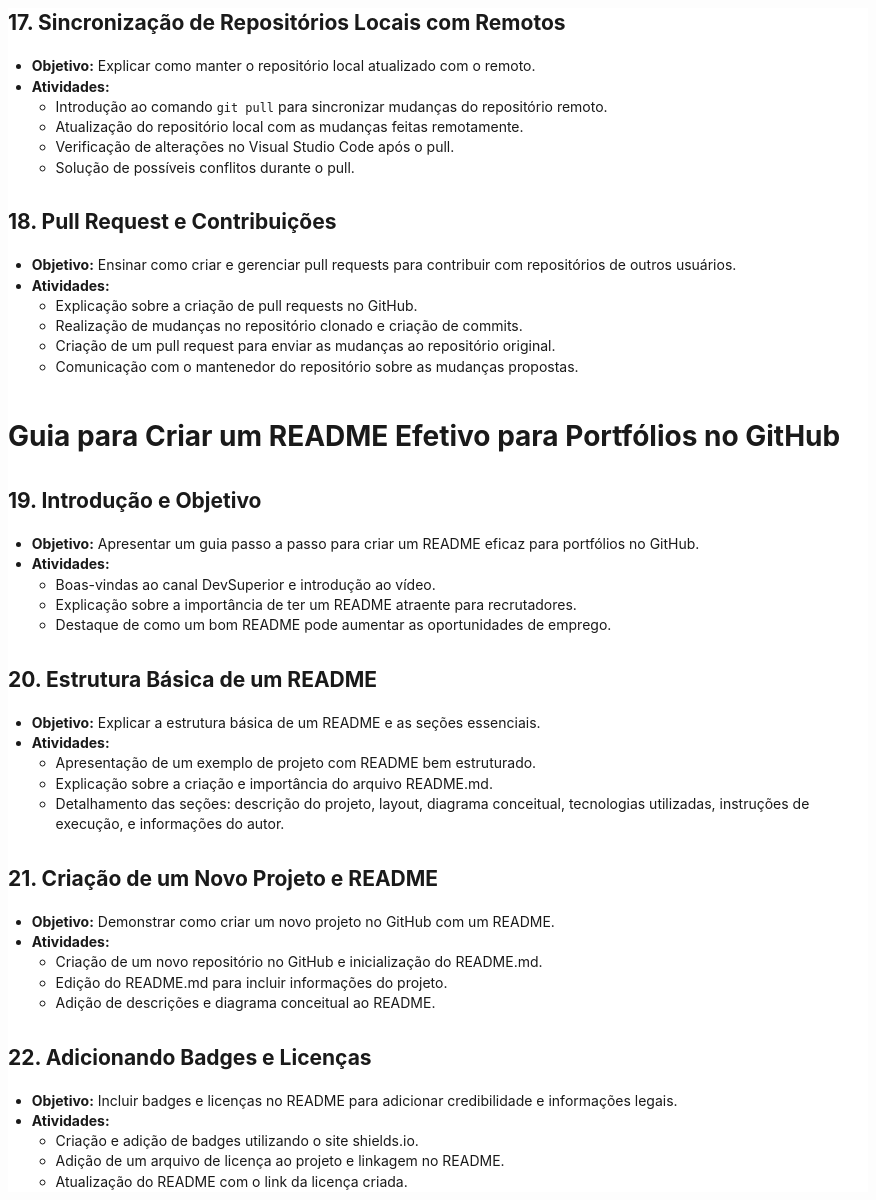 ## 17. Sincronização de Repositórios Locais com Remotos
- **Objetivo:** Explicar como manter o repositório local atualizado com o remoto.
- **Atividades:**
  -  Introdução ao comando `git pull` para sincronizar mudanças do repositório remoto.
  -  Atualização do repositório local com as mudanças feitas remotamente.
  -  Verificação de alterações no Visual Studio Code após o pull.
  -  Solução de possíveis conflitos durante o pull.

## 18. Pull Request e Contribuições
- **Objetivo:** Ensinar como criar e gerenciar pull requests para contribuir com repositórios de outros usuários.
- **Atividades:**
  -  Explicação sobre a criação de pull requests no GitHub.
  -  Realização de mudanças no repositório clonado e criação de commits.
  -  Criação de um pull request para enviar as mudanças ao repositório original.
  -  Comunicação com o mantenedor do repositório sobre as mudanças propostas.

# Guia para Criar um README Efetivo para Portfólios no GitHub

## 19. Introdução e Objetivo
- **Objetivo:** Apresentar um guia passo a passo para criar um README eficaz para portfólios no GitHub.
- **Atividades:**
  - Boas-vindas ao canal DevSuperior e introdução ao vídeo.
  - Explicação sobre a importância de ter um README atraente para recrutadores.
  - Destaque de como um bom README pode aumentar as oportunidades de emprego.

## 20. Estrutura Básica de um README
- **Objetivo:** Explicar a estrutura básica de um README e as seções essenciais.
- **Atividades:**
  - Apresentação de um exemplo de projeto com README bem estruturado.
  - Explicação sobre a criação e importância do arquivo README.md.
  - Detalhamento das seções: descrição do projeto, layout, diagrama conceitual, tecnologias utilizadas, instruções de execução, e informações do autor.

## 21. Criação de um Novo Projeto e README
- **Objetivo:** Demonstrar como criar um novo projeto no GitHub com um README.
- **Atividades:**
  - Criação de um novo repositório no GitHub e inicialização do README.md.
  - Edição do README.md para incluir informações do projeto.
  - Adição de descrições e diagrama conceitual ao README.

## 22. Adicionando Badges e Licenças
- **Objetivo:** Incluir badges e licenças no README para adicionar credibilidade e informações legais.
- **Atividades:**
  - Criação e adição de badges utilizando o site shields.io.
  - Adição de um arquivo de licença ao projeto e linkagem no README.
  - Atualização do README com o link da licença criada.
